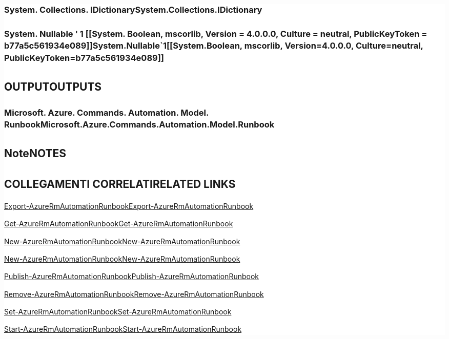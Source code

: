### <span data-ttu-id="3b55a-158">System. Collections. IDictionary</span><span class="sxs-lookup"><span data-stu-id="3b55a-158">System.Collections.IDictionary</span></span>

### <span data-ttu-id="3b55a-159">System. Nullable ' 1 [[System. Boolean, mscorlib, Version = 4.0.0.0, Culture = neutral, PublicKeyToken = b77a5c561934e089]]</span><span class="sxs-lookup"><span data-stu-id="3b55a-159">System.Nullable\`1[[System.Boolean, mscorlib, Version=4.0.0.0, Culture=neutral, PublicKeyToken=b77a5c561934e089]]</span></span>

## <span data-ttu-id="3b55a-160">OUTPUT</span><span class="sxs-lookup"><span data-stu-id="3b55a-160">OUTPUTS</span></span>

### <span data-ttu-id="3b55a-161">Microsoft. Azure. Commands. Automation. Model. Runbook</span><span class="sxs-lookup"><span data-stu-id="3b55a-161">Microsoft.Azure.Commands.Automation.Model.Runbook</span></span>

## <span data-ttu-id="3b55a-162">Note</span><span class="sxs-lookup"><span data-stu-id="3b55a-162">NOTES</span></span>

## <span data-ttu-id="3b55a-163">COLLEGAMENTI CORRELATI</span><span class="sxs-lookup"><span data-stu-id="3b55a-163">RELATED LINKS</span></span>

[<span data-ttu-id="3b55a-164">Export-AzureRmAutomationRunbook</span><span class="sxs-lookup"><span data-stu-id="3b55a-164">Export-AzureRmAutomationRunbook</span></span>](./Export-AzureRMAutomationRunbook.md)

[<span data-ttu-id="3b55a-165">Get-AzureRmAutomationRunbook</span><span class="sxs-lookup"><span data-stu-id="3b55a-165">Get-AzureRmAutomationRunbook</span></span>](./Get-AzureRMAutomationRunbook.md)

[<span data-ttu-id="3b55a-166">New-AzureRmAutomationRunbook</span><span class="sxs-lookup"><span data-stu-id="3b55a-166">New-AzureRmAutomationRunbook</span></span>](./New-AzureRMAutomationRunbook.md)

[<span data-ttu-id="3b55a-167">New-AzureRmAutomationRunbook</span><span class="sxs-lookup"><span data-stu-id="3b55a-167">New-AzureRmAutomationRunbook</span></span>](./New-AzureRMAutomationRunbook.md)

[<span data-ttu-id="3b55a-168">Publish-AzureRmAutomationRunbook</span><span class="sxs-lookup"><span data-stu-id="3b55a-168">Publish-AzureRmAutomationRunbook</span></span>](./Publish-AzureRMAutomationRunbook.md)

[<span data-ttu-id="3b55a-169">Remove-AzureRmAutomationRunbook</span><span class="sxs-lookup"><span data-stu-id="3b55a-169">Remove-AzureRmAutomationRunbook</span></span>](./Remove-AzureRMAutomationRunbook.md)

[<span data-ttu-id="3b55a-170">Set-AzureRmAutomationRunbook</span><span class="sxs-lookup"><span data-stu-id="3b55a-170">Set-AzureRmAutomationRunbook</span></span>](./Set-AzureRMAutomationRunbook.md)

[<span data-ttu-id="3b55a-171">Start-AzureRmAutomationRunbook</span><span class="sxs-lookup"><span data-stu-id="3b55a-171">Start-AzureRmAutomationRunbook</span></span>](./Start-AzureRMAutomationRunbook.md)
